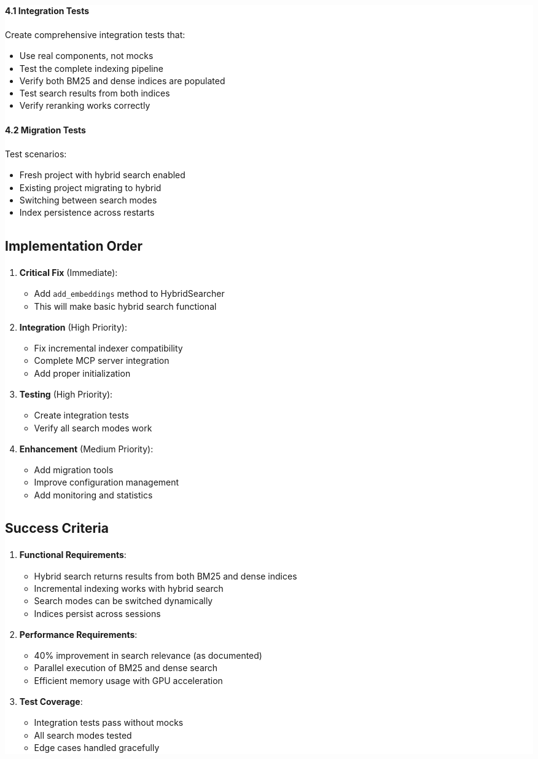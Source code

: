 #### 4.1 Integration Tests
Create comprehensive integration tests that:
- Use real components, not mocks
- Test the complete indexing pipeline
- Verify both BM25 and dense indices are populated
- Test search results from both indices
- Verify reranking works correctly

#### 4.2 Migration Tests
Test scenarios:
- Fresh project with hybrid search enabled
- Existing project migrating to hybrid
- Switching between search modes
- Index persistence across restarts

## Implementation Order

1. **Critical Fix** (Immediate):
   - Add `add_embeddings` method to HybridSearcher
   - This will make basic hybrid search functional

2. **Integration** (High Priority):
   - Fix incremental indexer compatibility
   - Complete MCP server integration
   - Add proper initialization

3. **Testing** (High Priority):
   - Create integration tests
   - Verify all search modes work

4. **Enhancement** (Medium Priority):
   - Add migration tools
   - Improve configuration management
   - Add monitoring and statistics

## Success Criteria

1. **Functional Requirements**:
   - Hybrid search returns results from both BM25 and dense indices
   - Incremental indexing works with hybrid search
   - Search modes can be switched dynamically
   - Indices persist across sessions

2. **Performance Requirements**:
   - 40% improvement in search relevance (as documented)
   - Parallel execution of BM25 and dense search
   - Efficient memory usage with GPU acceleration

3. **Test Coverage**:
   - Integration tests pass without mocks
   - All search modes tested
   - Edge cases handled gracefully

